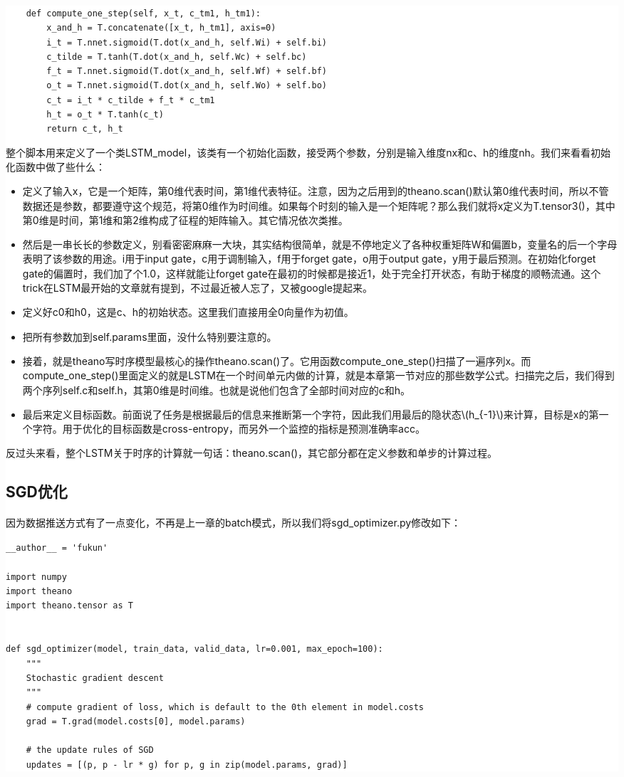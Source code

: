         def compute_one_step(self, x_t, c_tm1, h_tm1):
            x_and_h = T.concatenate([x_t, h_tm1], axis=0)
            i_t = T.nnet.sigmoid(T.dot(x_and_h, self.Wi) + self.bi)
            c_tilde = T.tanh(T.dot(x_and_h, self.Wc) + self.bc)
            f_t = T.nnet.sigmoid(T.dot(x_and_h, self.Wf) + self.bf)
            o_t = T.nnet.sigmoid(T.dot(x_and_h, self.Wo) + self.bo)
            c_t = i_t * c_tilde + f_t * c_tm1
            h_t = o_t * T.tanh(c_t)
            return c_t, h_t

整个脚本用来定义了一个类LSTM_model，该类有一个初始化函数，接受两个参数，分别是输入维度nx和c、h的维度nh。我们来看看初始化函数中做了些什么：

- 定义了输入x，它是一个矩阵，第0维代表时间，第1维代表特征。注意，因为之后用到的theano.scan()默认第0维代表时间，所以不管数据还是参数，都要遵守这个规范，将第0维作为时间维。如果每个时刻的输入是一个矩阵呢？那么我们就将x定义为T.tensor3()，其中第0维是时间，第1维和第2维构成了征程的矩阵输入。其它情况依次类推。

- 然后是一串长长的参数定义，别看密密麻麻一大块，其实结构很简单，就是不停地定义了各种权重矩阵W和偏置b，变量名的后一个字母表明了该参数的用途。i用于input gate，c用于调制输入，f用于forget gate，o用于output gate，y用于最后预测。在初始化forget gate的偏置时，我们加了个1.0，这样就能让forget gate在最初的时候都是接近1，处于完全打开状态，有助于梯度的顺畅流通。这个trick在LSTM最开始的文章就有提到，不过最近被人忘了，又被google提起来。

- 定义好c0和h0，这是c、h的初始状态。这里我们直接用全0向量作为初值。

- 把所有参数加到self.params里面，没什么特别要注意的。

- 接着，就是theano写时序模型最核心的操作theano.scan()了。它用函数compute_one_step()扫描了一遍序列x。而compute_one_step()里面定义的就是LSTM在一个时间单元内做的计算，就是本章第一节对应的那些数学公式。扫描完之后，我们得到两个序列self.c和self.h，其第0维是时间维。也就是说他们包含了全部时间对应的c和h。

- 最后来定义目标函数。前面说了任务是根据最后的信息来推断第一个字符，因此我们用最后的隐状态\\(h_{-1}\\)来计算，目标是x的第一个字符。用于优化的目标函数是cross-entropy，而另外一个监控的指标是预测准确率acc。

反过头来看，整个LSTM关于时序的计算就一句话：theano.scan()，其它部分都在定义参数和单步的计算过程。


## SGD优化

因为数据推送方式有了一点变化，不再是上一章的batch模式，所以我们将sgd_optimizer.py修改如下：

	__author__ = 'fukun'
    
    import numpy
    import theano
    import theano.tensor as T
    
    
    def sgd_optimizer(model, train_data, valid_data, lr=0.001, max_epoch=100):
        """
        Stochastic gradient descent
        """
        # compute gradient of loss, which is default to the 0th element in model.costs
        grad = T.grad(model.costs[0], model.params)
    
        # the update rules of SGD
        updates = [(p, p - lr * g) for p, g in zip(model.params, grad)]
    